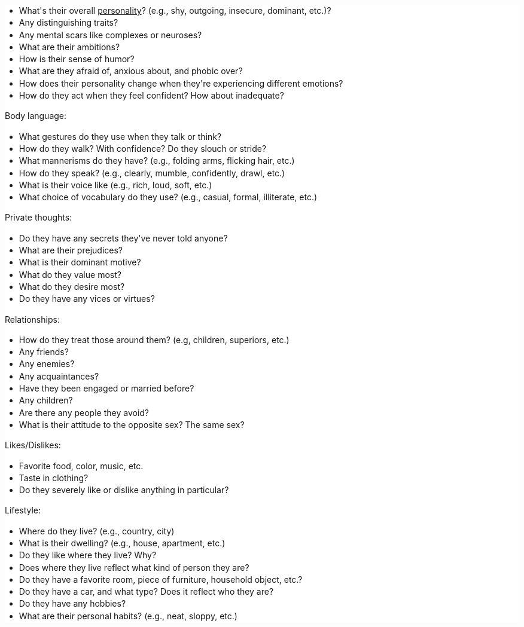 - What's their overall [personality](personality.md)? (e.g., shy, outgoing, insecure, dominant, etc.)?
- Any distinguishing traits?
- Any mental scars like complexes or neuroses?
- What are their ambitions?
- How is their sense of humor?
- What are they afraid of, anxious about, and phobic over?
- How does their personality change when they're experiencing different emotions?
- How do they act when they feel confident? How about inadequate?

Body language:

- What gestures do they use when they talk or think?
- How do they walk? With confidence? Do they slouch or stride?
- What mannerisms do they have? (e.g., folding arms, flicking hair, etc.)
- How do they speak? (e.g., clearly, mumble, confidently, drawl, etc.)
- What is their voice like (e.g., rich, loud, soft, etc.)
- What choice of vocabulary do they use? (e.g., casual, formal, illiterate, etc.)

Private thoughts:

- Do they have any secrets they've never told anyone?
- What are their prejudices?
- What is their dominant motive?
- What do they value most?
- What do they desire most?
- Do they have any vices or virtues?

Relationships:

- How do they treat those around them? (e.g, children, superiors, etc.)
- Any friends?
- Any enemies?
- Any acquaintances?
- Have they been engaged or married before?
- Any children?
- Are there any people they avoid?
- What is their attitude to the opposite sex? The same sex?

Likes/Dislikes:

- Favorite food, color, music, etc.
- Taste in clothing?
- Do they severely like or dislike anything in particular?

Lifestyle:

- Where do they live? (e.g., country, city)
- What is their dwelling? (e.g., house, apartment, etc.)
- Do they like where they live? Why?
- Does where they live reflect what kind of person they are?
- Do they have a favorite room, piece of furniture, household object, etc.?
- Do they have a car, and what type? Does it reflect who they are?
- Do they have any hobbies?
- What are their personal habits? (e.g., neat, sloppy, etc.)
